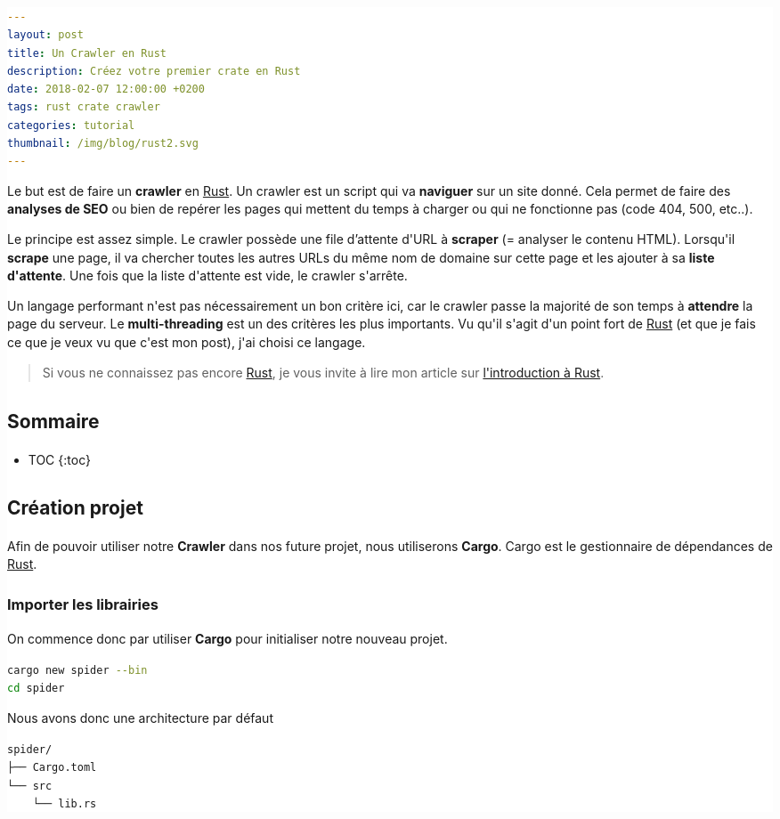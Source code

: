```yaml
---
layout: post
title: Un Crawler en Rust
description: Créez votre premier crate en Rust
date: 2018-02-07 12:00:00 +0200
tags: rust crate crawler
categories: tutorial
thumbnail: /img/blog/rust2.svg
---
```


Le but est de faire un **crawler** en [Rust][rust]. Un crawler est un script qui va **naviguer** sur un site donné. Cela permet de faire des **analyses de SEO** ou bien de repérer les pages qui mettent du temps à charger ou qui ne fonctionne pas (code 404, 500, etc..).

Le principe est assez simple. Le crawler possède une file d’attente d'URL à **scraper** (= analyser le contenu HTML). Lorsqu'il **scrape** une page, il va chercher toutes les autres URLs du même nom de domaine sur cette page et les ajouter à sa **liste d'attente**. Une fois que la liste d'attente est vide, le crawler s'arrête.

Un langage performant n'est pas nécessairement un bon critère ici, car le crawler passe la majorité de son temps à **attendre** la page du serveur. Le **multi-threading** est un des critères les plus importants. Vu qu'il s'agit d'un point fort de [Rust][rust] (et que je fais ce que je veux vu que c'est mon post), j'ai choisi ce langage.

> Si vous ne connaissez pas encore [Rust][rust], je vous invite à lire mon article sur [l'introduction à Rust](/tutorial/2017/11/28/rust.html).

## Sommaire

- TOC
  {:toc}

## Création projet

Afin de pouvoir utiliser notre **Crawler** dans nos future projet, nous utiliserons **Cargo**. Cargo est le gestionnaire de dépendances de [Rust][rust].

### Importer les librairies

On commence donc par utiliser **Cargo** pour initialiser notre nouveau projet.

```bash
cargo new spider --bin
cd spider
```

Nous avons donc une architecture par défaut

```
spider/
├── Cargo.toml
└── src
    └── lib.rs
```


[spider_1.0.3]: https://github.com/madeindjs/spider/tree/1.0.3
[rust]: https://www.rust-lang.org/
[crates.io]: https://crates.io
[spider]: https://github.com/madeindjs/spider
[cargo_publishing]: https://doc.rust-lang.org/cargo/reference/publishing.html
[cargo_publishing_list]: https://doc.rust-lang.org/cargo/reference/manifest.html#package-metadata
[reqwest]: https://github.com/seanmonstar/reqwest
[scraper]: https://crates.io/crates/scraper